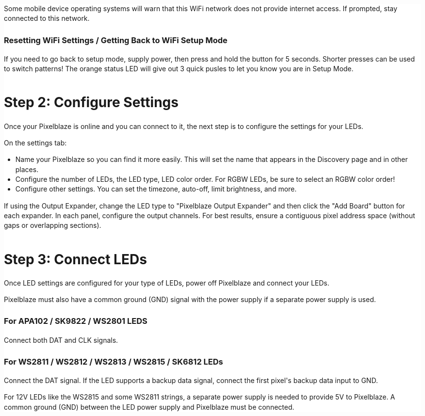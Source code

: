 Some mobile device operating systems will warn that this WiFi network does not provide internet access. If prompted, stay connected to this network.

### Resetting WiFi Settings / Getting Back to WiFi Setup Mode

If you need to go back to setup mode, supply power, then press and hold the button for 5 seconds. Shorter presses can be used to switch patterns! The orange status LED will give out 3 quick pusles to let you know you are in Setup Mode.


# <a name="step2"></a>Step 2: Configure Settings

Once your Pixelblaze is online and you can connect to it, the next step is to configure the settings for your LEDs.

On the settings tab:

* Name your Pixelblaze so you can find it more easily. This will set the name that appears in the Discovery page and in other places.
* Configure the number of LEDs, the LED type, LED color order. For RGBW LEDs, be sure to select an RGBW color order!
* Configure other settings. You can set the timezone, auto-off, limit brightness, and more.

If using the Output Expander, change the LED type to "Pixelblaze Output Expander" and then click the "Add Board" button for each expander. In each panel, configure the output channels. For best results, ensure a contiguous pixel address space (without gaps or overlapping sections).

# <a name="step3"></a>Step 3: Connect LEDs

Once LED settings are configured for your type of LEDs, power off Pixelblaze and connect your LEDs.

Pixelblaze must also have a common ground (GND) signal with the power supply if a separate power supply is used.

### For APA102 / SK9822 / WS2801 LEDS

Connect both DAT and CLK signals.

### For WS2811 / WS2812 / WS2813 / WS2815 / SK6812 LEDs

Connect the DAT signal. If the LED supports a backup data signal, connect the first pixel's backup data input to GND.

For 12V LEDs like the WS2815 and some WS2811 strings, a separate power supply is needed to provide 5V to Pixelblaze. A common ground (GND) between the LED power supply and Pixelblaze must be connected.
